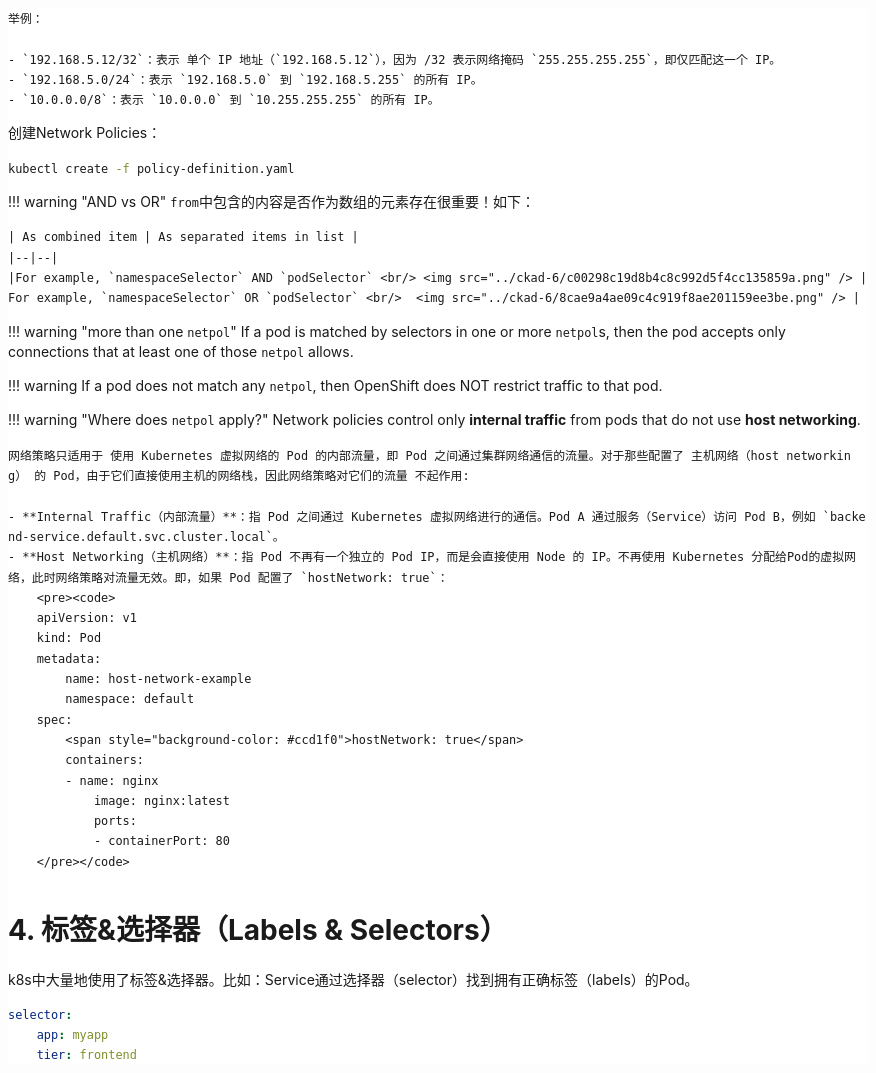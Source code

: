 	举例：

	- `192.168.5.12/32`：表示 单个 IP 地址（`192.168.5.12`），因为 /32 表示网络掩码 `255.255.255.255`，即仅匹配这一个 IP。
	- `192.168.5.0/24`：表示 `192.168.5.0` 到 `192.168.5.255` 的所有 IP。
	- `10.0.0.0/8`：表示 `10.0.0.0` 到 `10.255.255.255` 的所有 IP。


创建Network Policies：

```bash
kubectl create -f policy-definition.yaml
```

!!! warning "AND vs OR"
	`from`中包含的内容是否作为数组的元素存在很重要！如下：

	| As combined item | As separated items in list |
	|--|--|
	|For example, `namespaceSelector` AND `podSelector` <br/> <img src="../ckad-6/c00298c19d8b4c8c992d5f4cc135859a.png" /> |For example, `namespaceSelector` OR `podSelector` <br/>  <img src="../ckad-6/8cae9a4ae09c4c919f8ae201159ee3be.png" /> |

!!! warning "more than one `netpol`"
	If a pod is matched by selectors in one or more `netpol`s, then the pod accepts only connections that at least one of those `netpol` allows.

!!! warning
	If a pod does not match any `netpol`, then OpenShift does NOT restrict traffic to that pod.

!!! warning "Where does `netpol` apply?"
	Network policies control only **internal traffic** from pods that do not use **host networking**.

	网络策略只适用于 使用 Kubernetes 虚拟网络的 Pod 的内部流量，即 Pod 之间通过集群网络通信的流量。对于那些配置了 主机网络（host networking） 的 Pod，由于它们直接使用主机的网络栈，因此网络策略对它们的流量 不起作用:

	- **Internal Traffic（内部流量）**：指 Pod 之间通过 Kubernetes 虚拟网络进行的通信。Pod A 通过服务（Service）访问 Pod B，例如 `backend-service.default.svc.cluster.local`。
	- **Host Networking（主机网络）**：指 Pod 不再有一个独立的 Pod IP，而是会直接使用 Node 的 IP。不再使用 Kubernetes 分配给Pod的虚拟网络，此时网络策略对流量无效。即，如果 Pod 配置了 `hostNetwork: true`：
		<pre><code>
		apiVersion: v1
		kind: Pod
		metadata:
			name: host-network-example
			namespace: default
		spec:
			<span style="background-color: #ccd1f0">hostNetwork: true</span>
			containers:
			- name: nginx
				image: nginx:latest
				ports:
				- containerPort: 80
		</pre></code>



# 4. 标签&选择器（Labels & Selectors）
k8s中大量地使用了标签&选择器。比如：Service通过选择器（selector）找到拥有正确标签（labels）的Pod。
```yaml
selector:
	app: myapp
	tier: frontend
```
